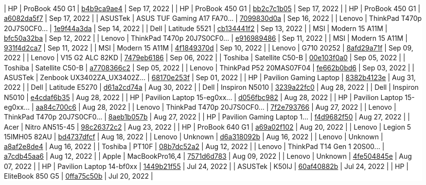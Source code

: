 | HP            | ProBook 450 G1              | [b4b9ca9ae4](https://linux-hardware.org/?probe=b4b9ca9ae4) | Sep 17, 2022 |
| HP            | ProBook 450 G1              | [bb2c7c1b05](https://linux-hardware.org/?probe=bb2c7c1b05) | Sep 17, 2022 |
| HP            | ProBook 450 G1              | [a6082da5f7](https://linux-hardware.org/?probe=a6082da5f7) | Sep 17, 2022 |
| ASUSTek       | ASUS TUF Gaming A17 FA70... | [7099830d0a](https://linux-hardware.org/?probe=7099830d0a) | Sep 16, 2022 |
| Lenovo        | ThinkPad T470p 20J7S0CF0... | [1e9f44a3da](https://linux-hardware.org/?probe=1e9f44a3da) | Sep 14, 2022 |
| Dell          | Latitude 5521               | [cb134441f2](https://linux-hardware.org/?probe=cb134441f2) | Sep 13, 2022 |
| MSI           | Modern 15 A11M              | [bfc50a32ba](https://linux-hardware.org/?probe=bfc50a32ba) | Sep 12, 2022 |
| Lenovo        | ThinkPad T470p 20J7S0CF0... | [e916989486](https://linux-hardware.org/?probe=e916989486) | Sep 11, 2022 |
| MSI           | Modern 15 A11M              | [931f4d2ca7](https://linux-hardware.org/?probe=931f4d2ca7) | Sep 11, 2022 |
| MSI           | Modern 15 A11M              | [4f1849370d](https://linux-hardware.org/?probe=4f1849370d) | Sep 10, 2022 |
| Lenovo        | G710 20252                  | [8afd29a71f](https://linux-hardware.org/?probe=8afd29a71f) | Sep 09, 2022 |
| Lenovo        | V15 G2 ALC 82KD             | [7479eb6186](https://linux-hardware.org/?probe=7479eb6186) | Sep 06, 2022 |
| Toshiba       | Satellite C50-B             | [00e103f0a0](https://linux-hardware.org/?probe=00e103f0a0) | Sep 05, 2022 |
| Toshiba       | Satellite C50-B             | [a7708366c2](https://linux-hardware.org/?probe=a7708366c2) | Sep 05, 2022 |
| Lenovo        | ThinkPad P52 20MAS07F04     | [fe662b0bd6](https://linux-hardware.org/?probe=fe662b0bd6) | Sep 03, 2022 |
| ASUSTek       | Zenbook UX3402ZA_UX3402Z... | [68170e253f](https://linux-hardware.org/?probe=68170e253f) | Sep 01, 2022 |
| HP            | Pavilion Gaming Laptop      | [8382b4123e](https://linux-hardware.org/?probe=8382b4123e) | Aug 31, 2022 |
| Dell          | Latitude E5270              | [d61a2cd74a](https://linux-hardware.org/?probe=d61a2cd74a) | Aug 30, 2022 |
| Dell          | Inspiron N5010              | [3239a22fc0](https://linux-hardware.org/?probe=3239a22fc0) | Aug 28, 2022 |
| Dell          | Inspiron N5010              | [e4cdaf6b35](https://linux-hardware.org/?probe=e4cdaf6b35) | Aug 28, 2022 |
| HP            | Pavilion Laptop 15-eg0xx... | [d056fbc982](https://linux-hardware.org/?probe=d056fbc982) | Aug 28, 2022 |
| HP            | Pavilion Laptop 15-eg0xx... | [aa84c700c6](https://linux-hardware.org/?probe=aa84c700c6) | Aug 28, 2022 |
| Lenovo        | ThinkPad T470p 20J7S0CF0... | [7f2e793766](https://linux-hardware.org/?probe=7f2e793766) | Aug 27, 2022 |
| Lenovo        | ThinkPad T470p 20J7S0CF0... | [8aeb1b057b](https://linux-hardware.org/?probe=8aeb1b057b) | Aug 27, 2022 |
| HP            | Pavilion Gaming Laptop 1... | [f4d9682f50](https://linux-hardware.org/?probe=f4d9682f50) | Aug 27, 2022 |
| Acer          | Nitro AN515-45              | [98c26372c2](https://linux-hardware.org/?probe=98c26372c2) | Aug 23, 2022 |
| HP            | ProBook 640 G1              | [a69a02f102](https://linux-hardware.org/?probe=a69a02f102) | Aug 20, 2022 |
| Lenovo        | Legion 5 15IMH05 82AU       | [bd4737dfcf](https://linux-hardware.org/?probe=bd4737dfcf) | Aug 18, 2022 |
| Lenovo        | Unknown                     | [d6a318092b](https://linux-hardware.org/?probe=d6a318092b) | Aug 16, 2022 |
| Lenovo        | Unknown                     | [a8af2e8de4](https://linux-hardware.org/?probe=a8af2e8de4) | Aug 16, 2022 |
| Toshiba       | PT10F                       | [08b7dc52a2](https://linux-hardware.org/?probe=08b7dc52a2) | Aug 12, 2022 |
| Lenovo        | ThinkPad T14 Gen 1 20S00... | [a7cdb45aa6](https://linux-hardware.org/?probe=a7cdb45aa6) | Aug 12, 2022 |
| Apple         | MacBookPro16,4              | [7571d6d783](https://linux-hardware.org/?probe=7571d6d783) | Aug 09, 2022 |
| Lenovo        | Unknown                     | [4fe504845e](https://linux-hardware.org/?probe=4fe504845e) | Aug 07, 2022 |
| HP            | Pavilion Laptop 14-bf0xx    | [1449b21f55](https://linux-hardware.org/?probe=1449b21f55) | Jul 24, 2022 |
| ASUSTek       | K50IJ                       | [60af40882b](https://linux-hardware.org/?probe=60af40882b) | Jul 24, 2022 |
| HP            | EliteBook 850 G5            | [0ffa75c50b](https://linux-hardware.org/?probe=0ffa75c50b) | Jul 20, 2022 |